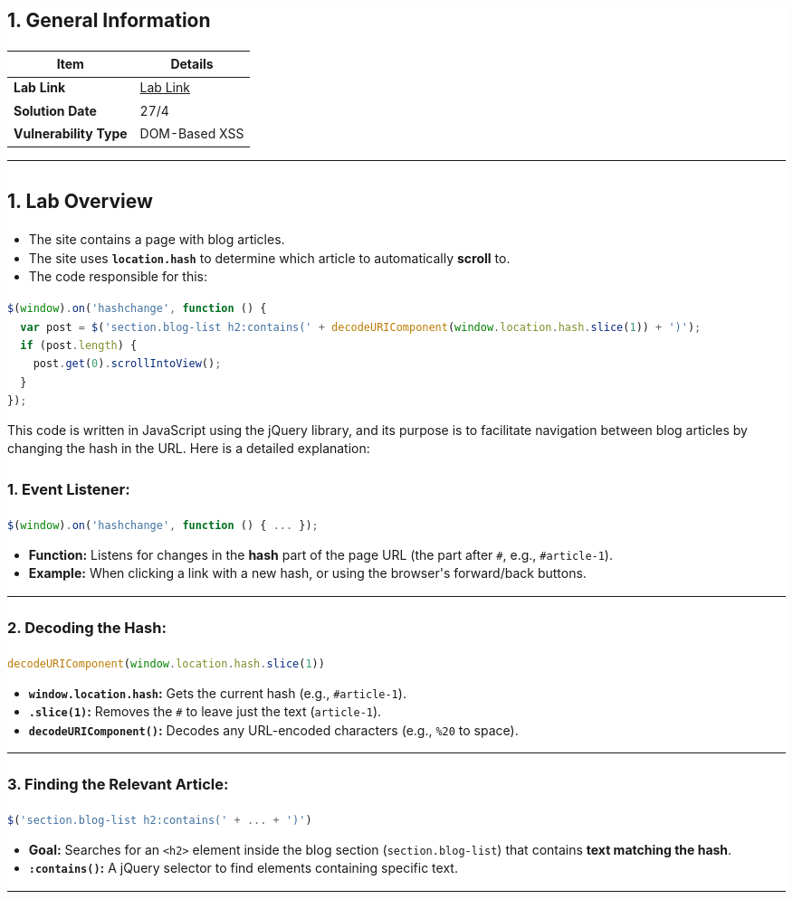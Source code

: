 ## 1. General Information

| Item         | Details                                                                                                                |
| ------------ | ---------------------------------------------------------------------------------------------------------------------- |
| **Lab Link** | [Lab Link](https://portswigger.net/web-security/cross-site-scripting/dom-based/lab-jquery-selector-hash-change-event) |
| **Solution Date** | 27/4                                                                                                               |
| **Vulnerability Type** | DOM-Based XSS                                                                                                |

----
## 1. Lab Overview

- The site contains a page with blog articles.
- The site uses **`location.hash`** to determine which article to automatically **scroll** to.
- The code responsible for this:

```js
$(window).on('hashchange', function () {
  var post = $('section.blog-list h2:contains(' + decodeURIComponent(window.location.hash.slice(1)) + ')');
  if (post.length) {
    post.get(0).scrollIntoView();
  }
});
```

This code is written in JavaScript using the jQuery library, and its purpose is to facilitate navigation between blog articles by changing the hash in the URL. Here is a detailed explanation:

### 1. **Event Listener:**
```javascript
$(window).on('hashchange', function () { ... });
```
- **Function:** Listens for changes in the **hash** part of the page URL (the part after `#`, e.g., `#article-1`).
- **Example:** When clicking a link with a new hash, or using the browser's forward/back buttons.

---

### 2. **Decoding the Hash:**
```javascript
decodeURIComponent(window.location.hash.slice(1))
```
- **`window.location.hash`:** Gets the current hash (e.g., `#article-1`).
- **`.slice(1)`:** Removes the `#` to leave just the text (`article-1`).
- **`decodeURIComponent()`:** Decodes any URL-encoded characters (e.g., `%20` to space).

---

### 3. **Finding the Relevant Article:**
```javascript
$('section.blog-list h2:contains(' + ... + ')')
```
- **Goal:** Searches for an `<h2>` element inside the blog section (`section.blog-list`) that contains **text matching the hash**.
- **`:contains()`:** A jQuery selector to find elements containing specific text.

---
